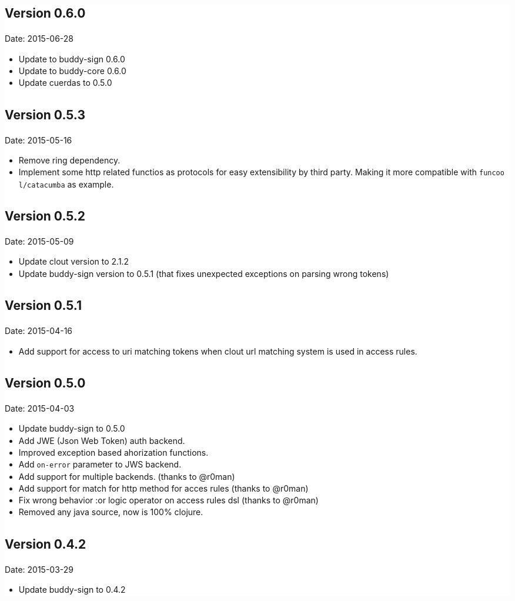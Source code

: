 
## Version 0.6.0

Date: 2015-06-28

- Update to buddy-sign 0.6.0
- Update to buddy-core 0.6.0
- Update cuerdas to 0.5.0


## Version 0.5.3

Date: 2015-05-16

- Remove ring dependency.
- Implement some http related functios as protocols for easy
  extensibility by third party. Making it more compatible with
  `funcool/catacumba` as example.

## Version 0.5.2

Date: 2015-05-09

- Update clout version to 2.1.2
- Update buddy-sign version to 0.5.1 (that fixes unexpected exceptions on parsing wrong tokens)


## Version 0.5.1

Date: 2015-04-16

- Add support for access to uri matching tokens when clout url matching
  system is used in access rules.


## Version 0.5.0

Date: 2015-04-03

- Update buddy-sign to 0.5.0
- Add JWE (Json Web Token) auth backend.
- Improved exception based ahorization functions.
- Add `on-error` parameter to JWS backend.
- Add support for multiple backends. (thanks to @r0man)
- Add support for match for http method for acces rules (thanks to @r0man)
- Fix wrong behavior :or logic operator on access rules dsl (thanks to @r0man)
- Removed any java source, now is 100% clojure.


## Version 0.4.2

Date: 2015-03-29

- Update buddy-sign to 0.4.2
